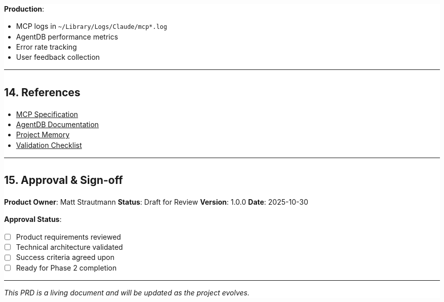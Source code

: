 **Production**:
- MCP logs in `~/Library/Logs/Claude/mcp*.log`
- AgentDB performance metrics
- Error rate tracking
- User feedback collection

---

## 14. References

- [MCP Specification](https://modelcontextprotocol.io/specification/2025-06-18/server/tools)
- [AgentDB Documentation](https://github.com/ruvnet/agentdb)
- [Project Memory](../docs/.project_memory.md)
- [Validation Checklist](../docs/VALIDATION_CHECKLIST.md)

---

## 15. Approval & Sign-off

**Product Owner**: Matt Strautmann
**Status**: Draft for Review
**Version**: 1.0.0
**Date**: 2025-10-30

**Approval Status**:
- [ ] Product requirements reviewed
- [ ] Technical architecture validated
- [ ] Success criteria agreed upon
- [ ] Ready for Phase 2 completion

---

*This PRD is a living document and will be updated as the project evolves.*

